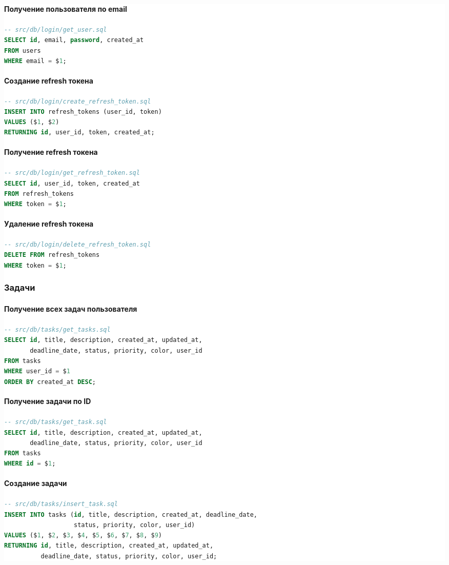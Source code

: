 #### Получение пользователя по email
```sql
-- src/db/login/get_user.sql
SELECT id, email, password, created_at 
FROM users 
WHERE email = $1;
```

#### Создание refresh токена
```sql
-- src/db/login/create_refresh_token.sql
INSERT INTO refresh_tokens (user_id, token) 
VALUES ($1, $2) 
RETURNING id, user_id, token, created_at;
```

#### Получение refresh токена
```sql
-- src/db/login/get_refresh_token.sql
SELECT id, user_id, token, created_at 
FROM refresh_tokens 
WHERE token = $1;
```

#### Удаление refresh токена
```sql
-- src/db/login/delete_refresh_token.sql
DELETE FROM refresh_tokens 
WHERE token = $1;
```

### Задачи

#### Получение всех задач пользователя
```sql
-- src/db/tasks/get_tasks.sql
SELECT id, title, description, created_at, updated_at, 
       deadline_date, status, priority, color, user_id 
FROM tasks 
WHERE user_id = $1 
ORDER BY created_at DESC;
```

#### Получение задачи по ID
```sql
-- src/db/tasks/get_task.sql
SELECT id, title, description, created_at, updated_at, 
       deadline_date, status, priority, color, user_id 
FROM tasks 
WHERE id = $1;
```

#### Создание задачи
```sql
-- src/db/tasks/insert_task.sql
INSERT INTO tasks (id, title, description, created_at, deadline_date, 
                   status, priority, color, user_id) 
VALUES ($1, $2, $3, $4, $5, $6, $7, $8, $9) 
RETURNING id, title, description, created_at, updated_at, 
          deadline_date, status, priority, color, user_id;
```

